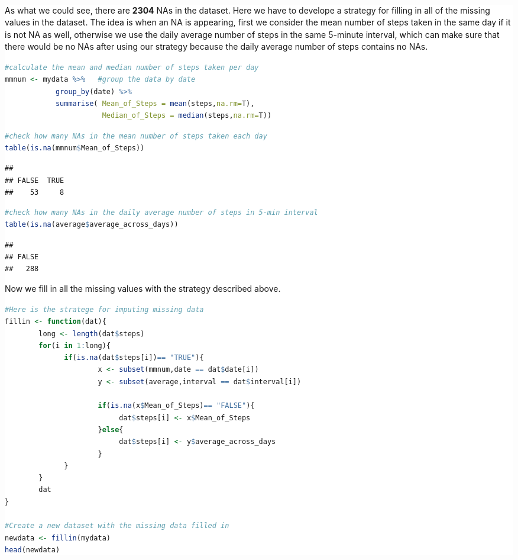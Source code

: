 As what we could see, there are **2304** NAs in the dataset. Here we have to develope a strategy for filling in all of the missing values in the dataset. The idea is when an NA is appearing, first we consider the mean number of steps taken in the same day if it is not NA as well, otherwise we use the daily average number of steps in the same 5-minute interval, which can make sure that there would be no NAs after using our strategy because the daily average number of steps contains no NAs.


```r
#calculate the mean and median number of steps taken per day
mmnum <- mydata %>%   #group the data by date 
            group_by(date) %>% 
            summarise( Mean_of_Steps = mean(steps,na.rm=T), 
                       Median_of_Steps = median(steps,na.rm=T))
```


```r
#check how many NAs in the mean number of steps taken each day 
table(is.na(mmnum$Mean_of_Steps))
```

```
## 
## FALSE  TRUE 
##    53     8
```

```r
#check how many NAs in the daily average number of steps in 5-min interval 
table(is.na(average$average_across_days))
```

```
## 
## FALSE 
##   288
```

Now we fill in all the missing values with the strategy described above.


```r
#Here is the stratege for imputing missing data
fillin <- function(dat){
        long <- length(dat$steps)
        for(i in 1:long){
              if(is.na(dat$steps[i])== "TRUE"){
                      x <- subset(mmnum,date == dat$date[i])
                      y <- subset(average,interval == dat$interval[i])
                      
                      if(is.na(x$Mean_of_Steps)== "FALSE"){
                           dat$steps[i] <- x$Mean_of_Steps  
                      }else{
                           dat$steps[i] <- y$average_across_days
                      }
              }
        }
        dat
}

#Create a new dataset with the missing data filled in
newdata <- fillin(mydata)
head(newdata)
```

